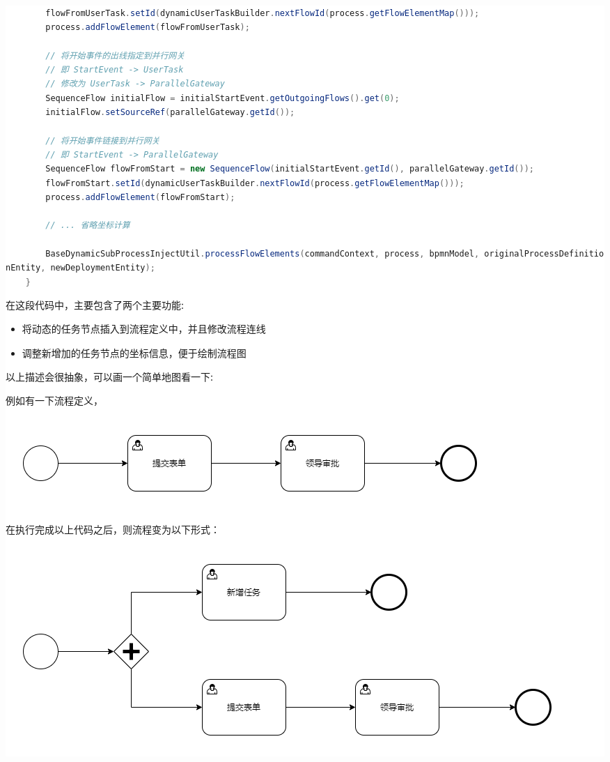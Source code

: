 ```java
        flowFromUserTask.setId(dynamicUserTaskBuilder.nextFlowId(process.getFlowElementMap()));
        process.addFlowElement(flowFromUserTask);

        // 将开始事件的出线指定到并行网关
        // 即 StartEvent -> UserTask
        // 修改为 UserTask -> ParallelGateway
        SequenceFlow initialFlow = initialStartEvent.getOutgoingFlows().get(0);
        initialFlow.setSourceRef(parallelGateway.getId());

        // 将开始事件链接到并行网关
        // 即 StartEvent -> ParallelGateway
        SequenceFlow flowFromStart = new SequenceFlow(initialStartEvent.getId(), parallelGateway.getId());
        flowFromStart.setId(dynamicUserTaskBuilder.nextFlowId(process.getFlowElementMap()));
        process.addFlowElement(flowFromStart);
        
        // ... 省略坐标计算
        
        BaseDynamicSubProcessInjectUtil.processFlowElements(commandContext, process, bpmnModel, originalProcessDefinitionEntity, newDeploymentEntity);
    }
```

在这段代码中，主要包含了两个主要功能:

- 将动态的任务节点插入到流程定义中，并且修改流程连线

- 调整新增加的任务节点的坐标信息，便于绘制流程图

以上描述会很抽象，可以画一个简单地图看一下:

例如有一下流程定义，

![](../../../assets/4697ce2b29ac84776077293c64b7ff29b1b7e02d.png)

在执行完成以上代码之后，则流程变为以下形式：

![](../../../assets/c1350a7f91ad20694d5217faebd04a156d0bac7f.png)
